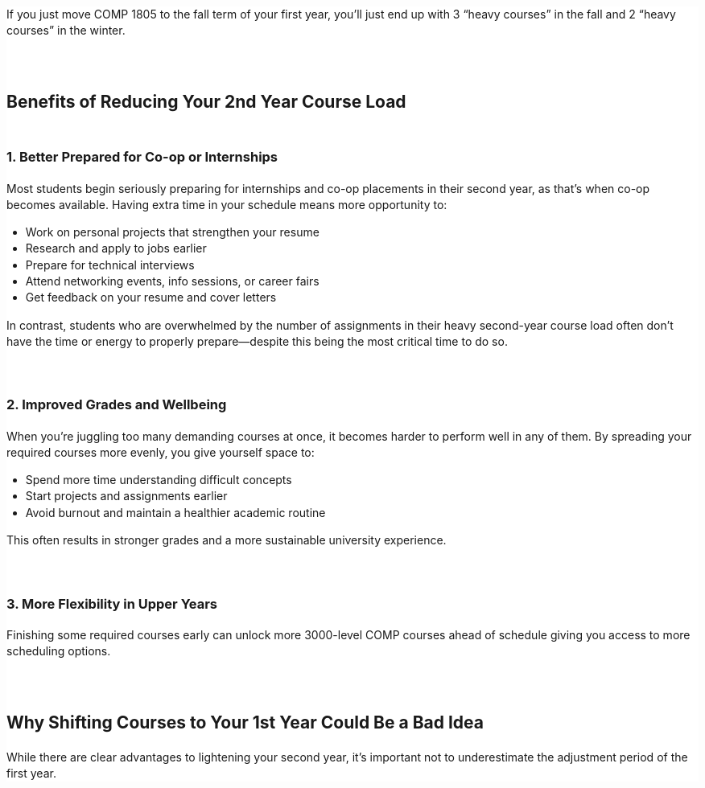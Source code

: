 If you just move COMP 1805 to the fall term of your first year, you’ll just end up with 3 “heavy courses” in the fall and 2 “heavy courses” in the winter.

<br/>

## Benefits of Reducing Your 2nd Year Course Load

<div style="height: 0.1rem;"></div>

### 1. Better Prepared for Co-op or Internships

Most students begin seriously preparing for internships and co-op placements in their second year, as that’s when co-op becomes available. Having extra time in your schedule means more opportunity to:
<ul style="list-style: disc">
  <li>Work on personal projects that strengthen your resume</li>
  <li>Research and apply to jobs earlier</li>
  <li>Prepare for technical interviews</li>
  <li>Attend networking events, info sessions, or career fairs</li>
  <li>Get feedback on your resume and cover letters</li>
</ul>

In contrast, students who are overwhelmed by the number of assignments in their heavy second-year course load often don’t have the time or energy to properly prepare—despite this being the most critical time to do so.

<br/>

### 2. Improved Grades and Wellbeing

When you’re juggling too many demanding courses at once, it becomes harder to perform well in any of them. By spreading your required courses more evenly, you give yourself space to:
<ul style="list-style: disc">
  <li>Spend more time understanding difficult concepts</li>
  <li>Start projects and assignments earlier</li>
  <li>Avoid burnout and maintain a healthier academic routine</li>
</ul>

This often results in stronger grades and a more sustainable university experience.

<br/>

### 3. More Flexibility in Upper Years

Finishing some required courses early can unlock more 3000-level COMP courses ahead of schedule giving you access to more scheduling options.

<br/>

## Why Shifting Courses to Your 1st Year Could Be a Bad Idea

While there are clear advantages to lightening your second year, it’s important not to underestimate the adjustment period of the first year.
